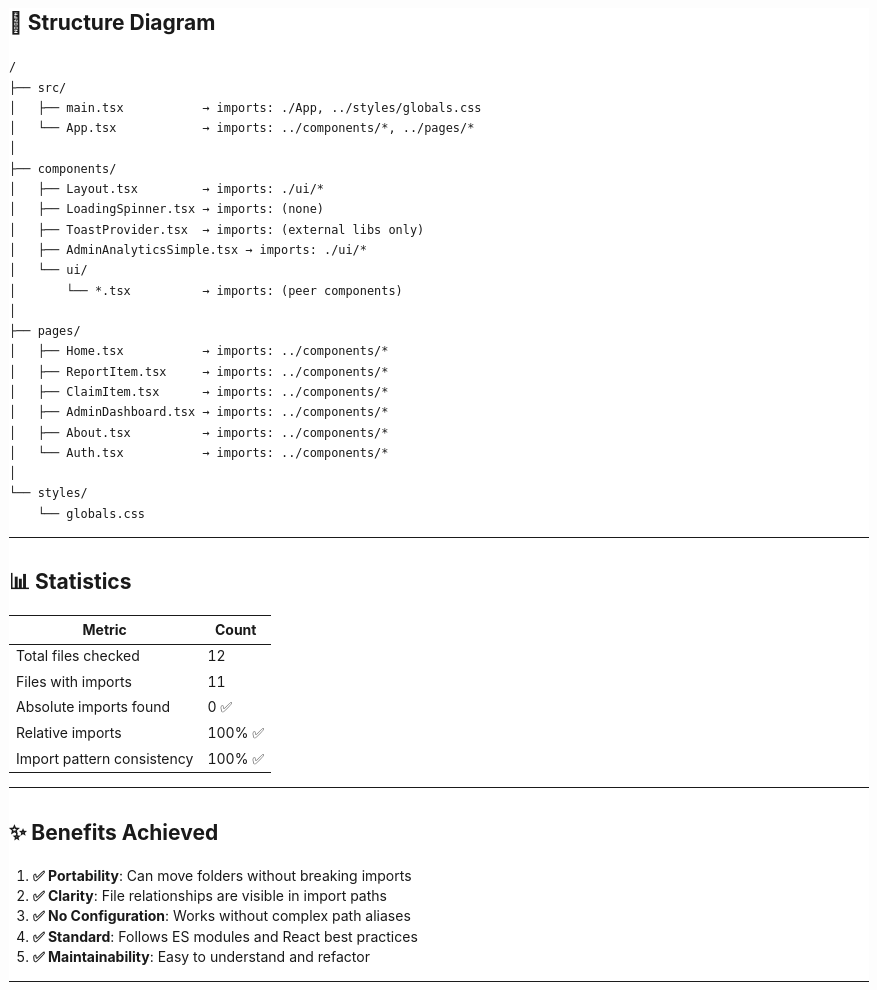 
## 🔧 Structure Diagram

```
/
├── src/
│   ├── main.tsx           → imports: ./App, ../styles/globals.css
│   └── App.tsx            → imports: ../components/*, ../pages/*
│
├── components/
│   ├── Layout.tsx         → imports: ./ui/*
│   ├── LoadingSpinner.tsx → imports: (none)
│   ├── ToastProvider.tsx  → imports: (external libs only)
│   ├── AdminAnalyticsSimple.tsx → imports: ./ui/*
│   └── ui/
│       └── *.tsx          → imports: (peer components)
│
├── pages/
│   ├── Home.tsx           → imports: ../components/*
│   ├── ReportItem.tsx     → imports: ../components/*
│   ├── ClaimItem.tsx      → imports: ../components/*
│   ├── AdminDashboard.tsx → imports: ../components/*
│   ├── About.tsx          → imports: ../components/*
│   └── Auth.tsx           → imports: ../components/*
│
└── styles/
    └── globals.css
```

---

## 📊 Statistics

| Metric | Count |
|--------|-------|
| Total files checked | 12 |
| Files with imports | 11 |
| Absolute imports found | 0 ✅ |
| Relative imports | 100% ✅ |
| Import pattern consistency | 100% ✅ |

---

## ✨ Benefits Achieved

1. **✅ Portability**: Can move folders without breaking imports
2. **✅ Clarity**: File relationships are visible in import paths
3. **✅ No Configuration**: Works without complex path aliases
4. **✅ Standard**: Follows ES modules and React best practices
5. **✅ Maintainability**: Easy to understand and refactor

---
